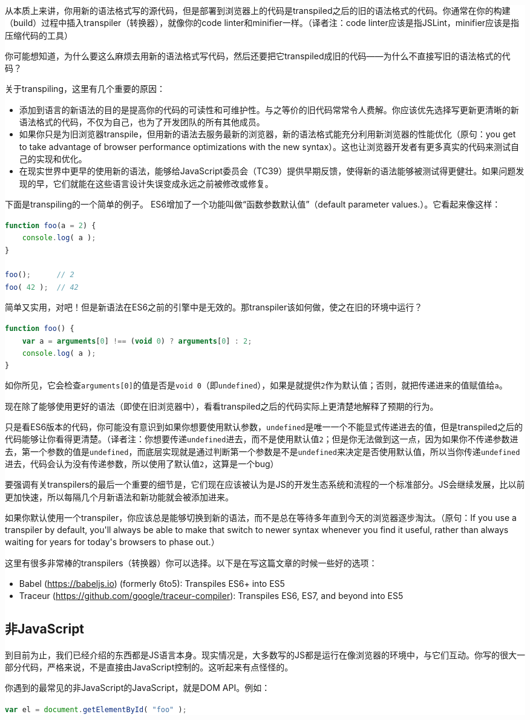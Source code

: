 从本质上来讲，你用新的语法格式写的源代码，但是部署到浏览器上的代码是transpiled之后的旧的语法格式的代码。你通常在你的构建（build）过程中插入transpiler（转换器），就像你的code linter和minifier一样。（译者注：code linter应该是指JSLint，minifier应该是指压缩代码的工具）

你可能想知道，为什么要这么麻烦去用新的语法格式写代码，然后还要把它transpiled成旧的代码——为什么不直接写旧的语法格式的代码？

关于transpiling，这里有几个重要的原因：

* 添加到语言的新语法的目的是提高你的代码的可读性和可维护性。与之等价的旧代码常常令人费解。你应该优先选择写更新更清晰的新语法格式的代码，不仅为自己，也为了开发团队的所有其他成员。
* 如果你只是为旧浏览器transpile，但用新的语法去服务最新的浏览器，新的语法格式能充分利用新浏览器的性能优化（原句：you get to take advantage of browser performance optimizations with the new syntax）。这也让浏览器开发者有更多真实的代码来测试自己的实现和优化。
* 在现实世界中更早的使用新的语法，能够给JavaScript委员会（TC39）提供早期反馈，使得新的语法能够被测试得更健壮。如果问题发现的早，它们就能在这些语言设计失误变成永远之前被修改或修复。

下面是transpiling的一个简单的例子。 ES6增加了一个功能叫做“函数参数默认值”（default parameter values.）。它看起来像这样：

```js
function foo(a = 2) {
	console.log( a );
}

foo();		// 2
foo( 42 );	// 42
```

简单又实用，对吧！但是新语法在ES6之前的引擎中是无效的。那transpiler该如何做，使之在旧的环境中运行？

```js
function foo() {
	var a = arguments[0] !== (void 0) ? arguments[0] : 2;
	console.log( a );
}
```

如你所见，它会检查`arguments[0]`的值是否是`void 0`（即`undefined`），如果是就提供`2`作为默认值；否则，就把传递进来的值赋值给`a`。

现在除了能够使用更好的语法（即使在旧浏览器中），看看transpiled之后的代码实际上更清楚地解释了预期的行为。

只是看ES6版本的代码，你可能没有意识到如果你想要使用默认参数，`undefined`是唯一一个不能显式传递进去的值，但是transpiled之后的代码能够让你看得更清楚。（译者注：你想要传递`undefined`进去，而不是使用默认值`2`；但是你无法做到这一点，因为如果你不传递参数进去，第一个参数的值是`undefined`，而底层实现就是通过判断第一个参数是不是`undefined`来决定是否使用默认值，所以当你传递`undefined`进去，代码会认为没有传递参数，所以使用了默认值`2`，这算是一个bug）

要强调有关transpilers的最后一个重要的细节是，它们现在应该被认为是JS的开发生态系统和流程的一个标准部分。JS会继续发展，比以前更加快速，所以每隔几个月新语法和新功能就会被添加进来。

如果你默认使用一个transpiler，你应该总是能够切换到新的语法，而不是总在等待多年直到今天的浏览器逐步淘汰。（原句：If you use a transpiler by default, you'll always be able to make that switch to newer syntax whenever you find it useful, rather than always waiting for years for today's browsers to phase out.）

这里有很多非常棒的transpilers（转换器）你可以选择。以下是在写这篇文章的时候一些好的选项：

* Babel (https://babeljs.io) (formerly 6to5): Transpiles ES6+ into ES5
* Traceur (https://github.com/google/traceur-compiler): Transpiles ES6, ES7, and beyond into ES5

## 非JavaScript

到目前为止，我们已经介绍的东西都是JS语言本身。现实情况是，大多数写的JS都是运行在像浏览器的环境中，与它们互动。你写的很大一部分代码，严格来说，不是直接由JavaScript控制的。这听起来有点怪怪的。

你遇到的最常见的非JavaScript的JavaScript，就是DOM API。例如：

```js
var el = document.getElementById( "foo" );
```
